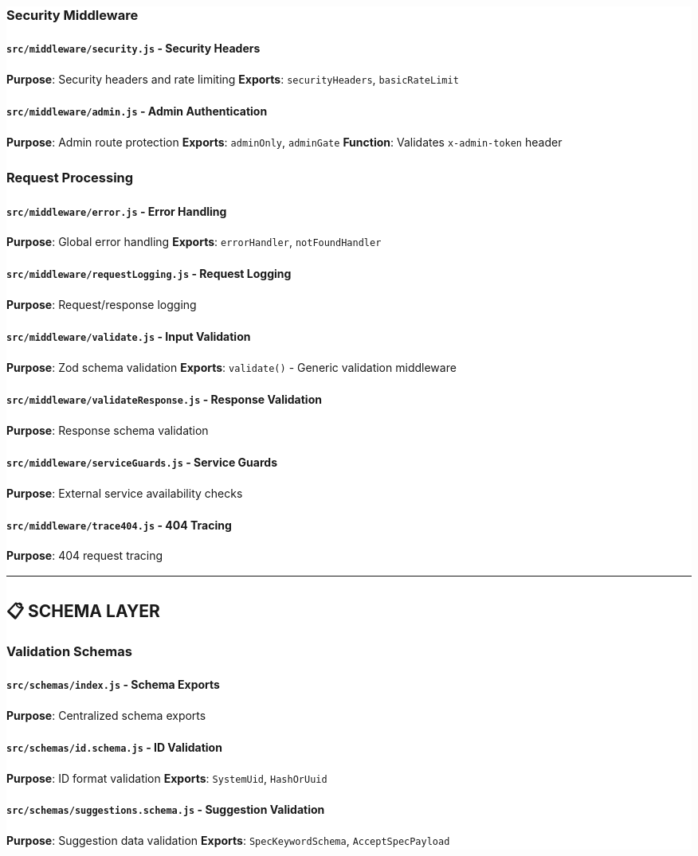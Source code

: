 ### **Security Middleware**

#### `src/middleware/security.js` - Security Headers
**Purpose**: Security headers and rate limiting
**Exports**: `securityHeaders`, `basicRateLimit`

#### `src/middleware/admin.js` - Admin Authentication
**Purpose**: Admin route protection
**Exports**: `adminOnly`, `adminGate`
**Function**: Validates `x-admin-token` header

### **Request Processing**

#### `src/middleware/error.js` - Error Handling
**Purpose**: Global error handling
**Exports**: `errorHandler`, `notFoundHandler`

#### `src/middleware/requestLogging.js` - Request Logging
**Purpose**: Request/response logging

#### `src/middleware/validate.js` - Input Validation
**Purpose**: Zod schema validation
**Exports**: `validate()` - Generic validation middleware

#### `src/middleware/validateResponse.js` - Response Validation
**Purpose**: Response schema validation

#### `src/middleware/serviceGuards.js` - Service Guards
**Purpose**: External service availability checks

#### `src/middleware/trace404.js` - 404 Tracing
**Purpose**: 404 request tracing

---

## 📋 **SCHEMA LAYER**

### **Validation Schemas**

#### `src/schemas/index.js` - Schema Exports
**Purpose**: Centralized schema exports

#### `src/schemas/id.schema.js` - ID Validation
**Purpose**: ID format validation
**Exports**: `SystemUid`, `HashOrUuid`

#### `src/schemas/suggestions.schema.js` - Suggestion Validation
**Purpose**: Suggestion data validation
**Exports**: `SpecKeywordSchema`, `AcceptSpecPayload`
